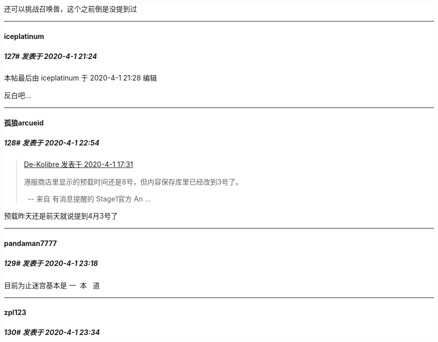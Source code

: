 


还可以挑战召唤兽，这个之前倒是没提到过







-----

####  iceplatinum  
##### 127#       发表于 2020-4-1 21:24



 本帖最后由 iceplatinum 于 2020-4-1 21:28 编辑 
<blockquote>
</blockquote>反白吧...







-----

####  孤狼arcueid  
##### 128#       发表于 2020-4-1 22:54



<blockquote><a href="httphttps://bbs.saraba1st.com/2b/forum.php?mod=redirect&amp;goto=findpost&amp;pid=46945938&amp;ptid=1921682" target="_blank">De-Kolibre 发表于 2020-4-1 17:31</a>

港服商店里显示的预载时间还是8号，但内容保存库里已经改到3号了。


  -- 来自 有消息提醒的 Stage1官方 An ...</blockquote>
预载昨天还是前天就说提到4月3号了







-----

####  pandaman7777  
##### 129#       发表于 2020-4-1 23:18




目前为止迷宫基本是 一  本   道







-----

####  zpl123  
##### 130#       发表于 2020-4-1 23:34
